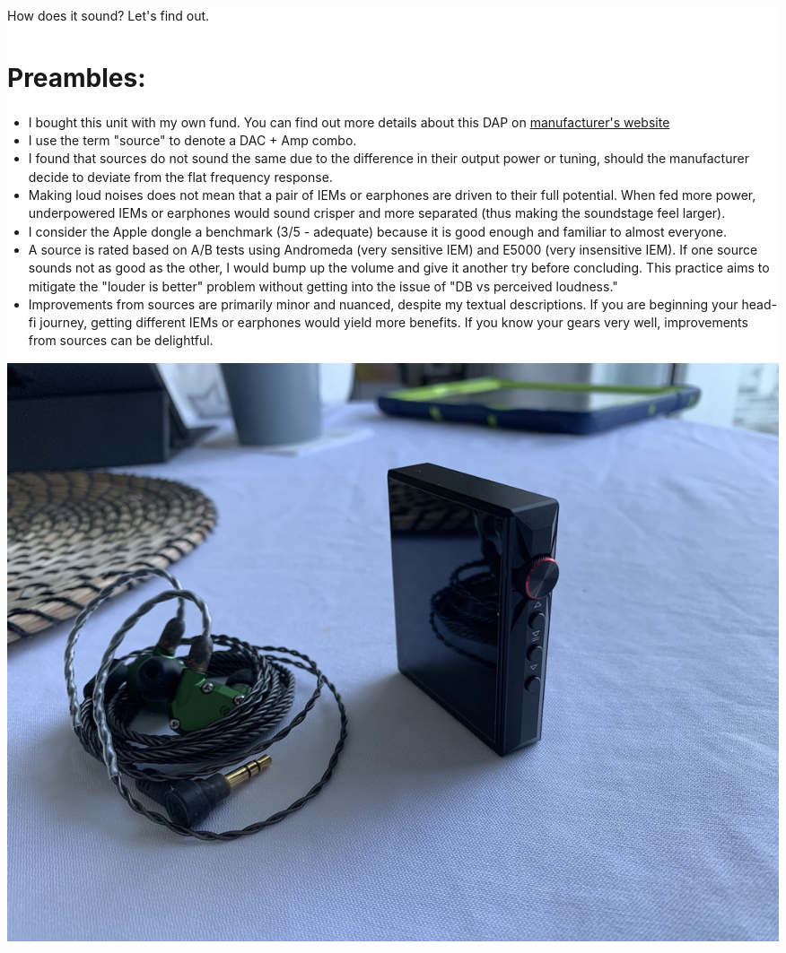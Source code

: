 How does it sound? Let's find out.

Preambles:
===
- I bought this unit with my own fund. You can find out more details about this DAP on [manufacturer's website](https://www.hidizs.net/products/ap80-pro-x-fully-balanced-lossless-music-player-ayfk?spm=..?aid=iegems)
- I use the term "source" to denote a DAC + Amp combo.
- I found that sources do not sound the same due to the difference in their output power or tuning, should the manufacturer decide to deviate from the flat frequency response. 
- Making loud noises does not mean that a pair of IEMs or earphones are driven to their full potential. When fed more power, underpowered IEMs or earphones would sound crisper and more separated (thus making the soundstage feel larger).
- I consider the Apple dongle a benchmark (3/5 - adequate) because it is good enough and familiar to almost everyone. 
- A source is rated based on A/B tests using Andromeda (very sensitive IEM) and E5000 (very insensitive IEM). If one source sounds not as good as the other, I would bump up the volume and give it another try before concluding. This practice aims to mitigate the "louder is better" problem without getting into the issue of "DB vs perceived loudness."
- Improvements from sources are primarily minor and nuanced, despite my textual descriptions. If you are beginning your head-fi journey, getting different IEMs or earphones would yield more benefits. If you know your gears very well, improvements from sources can be delightful.

![image](/assets/images/AP80-Pro-X/AP80_5.jpeg)
